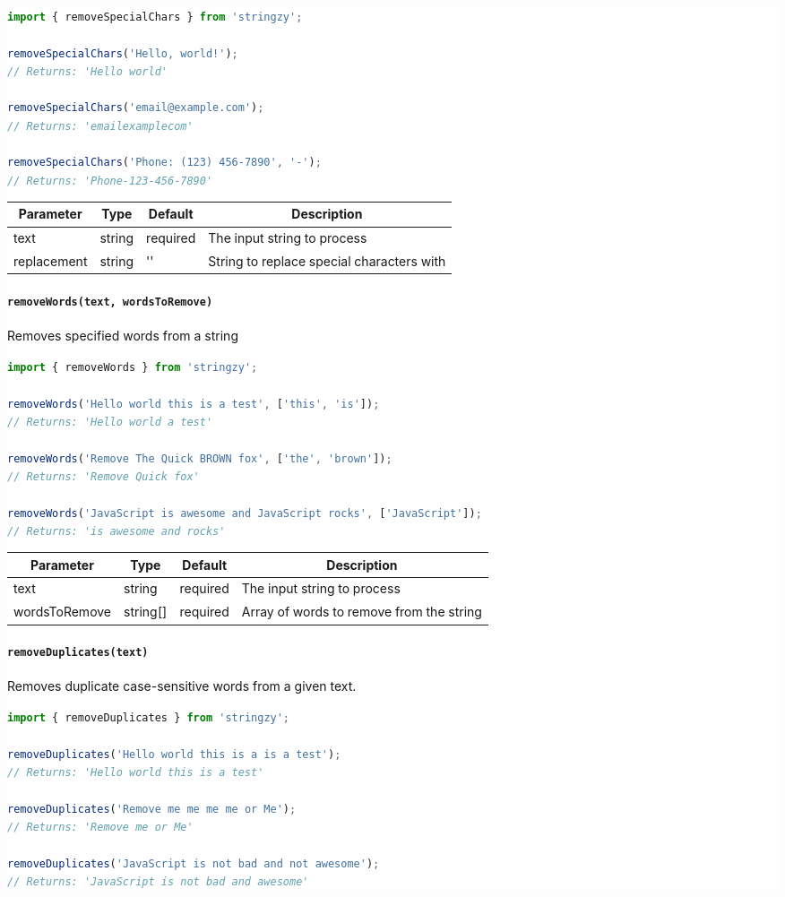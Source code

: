 ```javascript
import { removeSpecialChars } from 'stringzy';

removeSpecialChars('Hello, world!');
// Returns: 'Hello world'

removeSpecialChars('email@example.com');
// Returns: 'emailexamplecom'

removeSpecialChars('Phone: (123) 456-7890', '-');
// Returns: 'Phone-123-456-7890'
```

| Parameter   | Type   | Default  | Description                               |
| ----------- | ------ | -------- | ----------------------------------------- |
| text        | string | required | The input string to process               |
| replacement | string | ''       | String to replace special characters with |

#### <a id="removewords"></a>`removeWords(text, wordsToRemove)`

Removes specified words from a string

```javascript
import { removeWords } from 'stringzy';

removeWords('Hello world this is a test', ['this', 'is']);
// Returns: 'Hello world a test'

removeWords('Remove The Quick BROWN fox', ['the', 'brown']);
// Returns: 'Remove Quick fox'

removeWords('JavaScript is awesome and JavaScript rocks', ['JavaScript']);
// Returns: 'is awesome and rocks'
```

| Parameter     | Type     | Default  | Description                              |
| ------------- | -------- | -------- | ---------------------------------------- |
| text          | string   | required | The input string to process              |
| wordsToRemove | string[] | required | Array of words to remove from the string |

#### <a id="removeduplicates"></a>`removeDuplicates(text)`

Removes duplicate case-sensitive words from a given text.

```javascript
import { removeDuplicates } from 'stringzy';

removeDuplicates('Hello world this is a is a test');
// Returns: 'Hello world this is a test'

removeDuplicates('Remove me me me me or Me');
// Returns: 'Remove me or Me'

removeDuplicates('JavaScript is not bad and not awesome');
// Returns: 'JavaScript is not bad and awesome'
```

